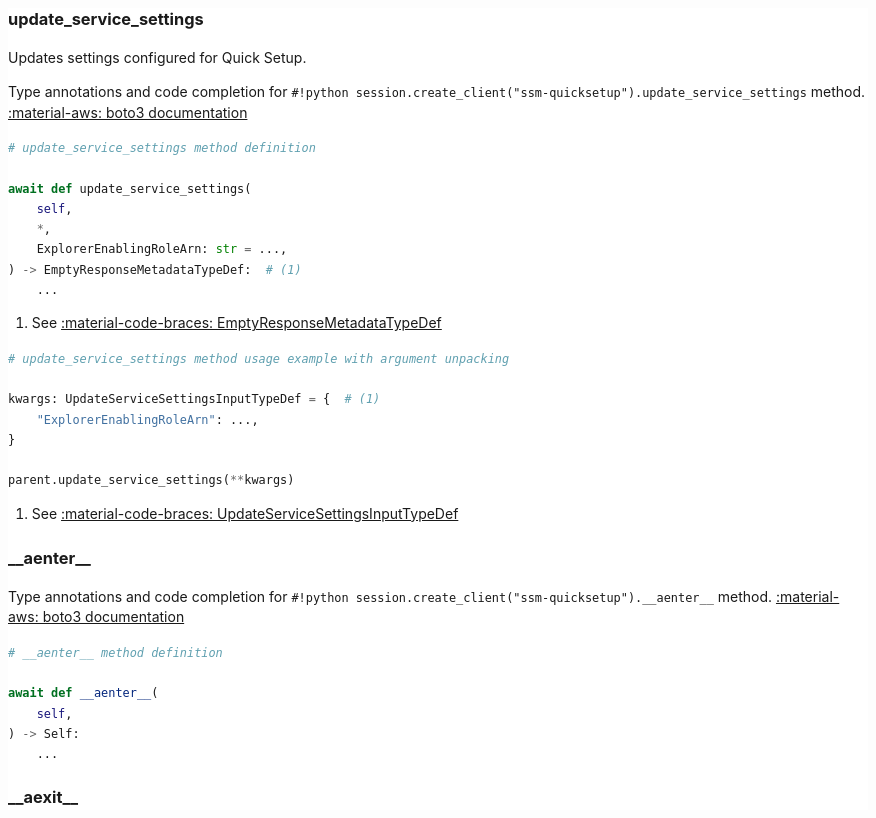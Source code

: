 ### update\_service\_settings

Updates settings configured for Quick Setup.

Type annotations and code completion for `#!python session.create_client("ssm-quicksetup").update_service_settings` method.
[:material-aws: boto3 documentation](https://boto3.amazonaws.com/v1/documentation/api/latest/reference/services/ssm-quicksetup/client/update_service_settings.html)

```python
# update_service_settings method definition

await def update_service_settings(
    self,
    *,
    ExplorerEnablingRoleArn: str = ...,
) -> EmptyResponseMetadataTypeDef:  # (1)
    ...
```

1. See [:material-code-braces: EmptyResponseMetadataTypeDef](./type_defs.md#emptyresponsemetadatatypedef) 


```python
# update_service_settings method usage example with argument unpacking

kwargs: UpdateServiceSettingsInputTypeDef = {  # (1)
    "ExplorerEnablingRoleArn": ...,
}

parent.update_service_settings(**kwargs)
```

1. See [:material-code-braces: UpdateServiceSettingsInputTypeDef](./type_defs.md#updateservicesettingsinputtypedef) 

### \_\_aenter\_\_



Type annotations and code completion for `#!python session.create_client("ssm-quicksetup").__aenter__` method.
[:material-aws: boto3 documentation](https://boto3.amazonaws.com/v1/documentation/api/latest/reference/services/ssm-quicksetup.html#SystemsManagerQuickSetup.Client)

```python
# __aenter__ method definition

await def __aenter__(
    self,
) -> Self:
    ...
```


### \_\_aexit\_\_

